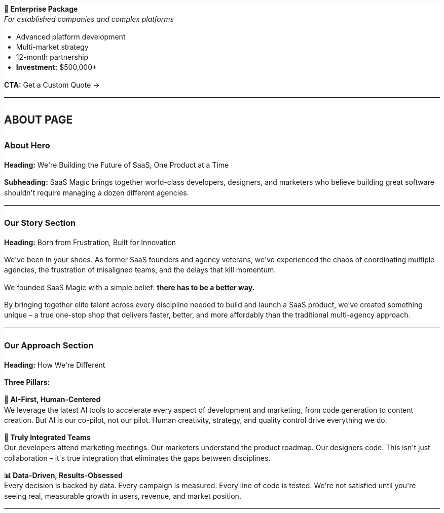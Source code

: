 **🏢 Enterprise Package**  
*For established companies and complex platforms*
- Advanced platform development
- Multi-market strategy
- 12-month partnership
- **Investment:** $500,000+

**CTA:** Get a Custom Quote →

---

## ABOUT PAGE

### About Hero

**Heading:** We're Building the Future of SaaS, One Product at a Time

**Subheading:** SaaS Magic brings together world-class developers, designers, and marketers who believe building great software shouldn't require managing a dozen different agencies.

---

### Our Story Section

**Heading:** Born from Frustration, Built for Innovation

We've been in your shoes. As former SaaS founders and agency veterans, we've experienced the chaos of coordinating multiple agencies, the frustration of misaligned teams, and the delays that kill momentum.

We founded SaaS Magic with a simple belief: **there has to be a better way.**

By bringing together elite talent across every discipline needed to build and launch a SaaS product, we've created something unique – a true one-stop shop that delivers faster, better, and more affordably than the traditional multi-agency approach.

---

### Our Approach Section

**Heading:** How We're Different

**Three Pillars:**

**🤖 AI-First, Human-Centered**  
We leverage the latest AI tools to accelerate every aspect of development and marketing, from code generation to content creation. But AI is our co-pilot, not our pilot. Human creativity, strategy, and quality control drive everything we do.

**🔄 Truly Integrated Teams**  
Our developers attend marketing meetings. Our marketers understand the product roadmap. Our designers code. This isn't just collaboration – it's true integration that eliminates the gaps between disciplines.

**📊 Data-Driven, Results-Obsessed**  
Every decision is backed by data. Every campaign is measured. Every line of code is tested. We're not satisfied until you're seeing real, measurable growth in users, revenue, and market position.

---